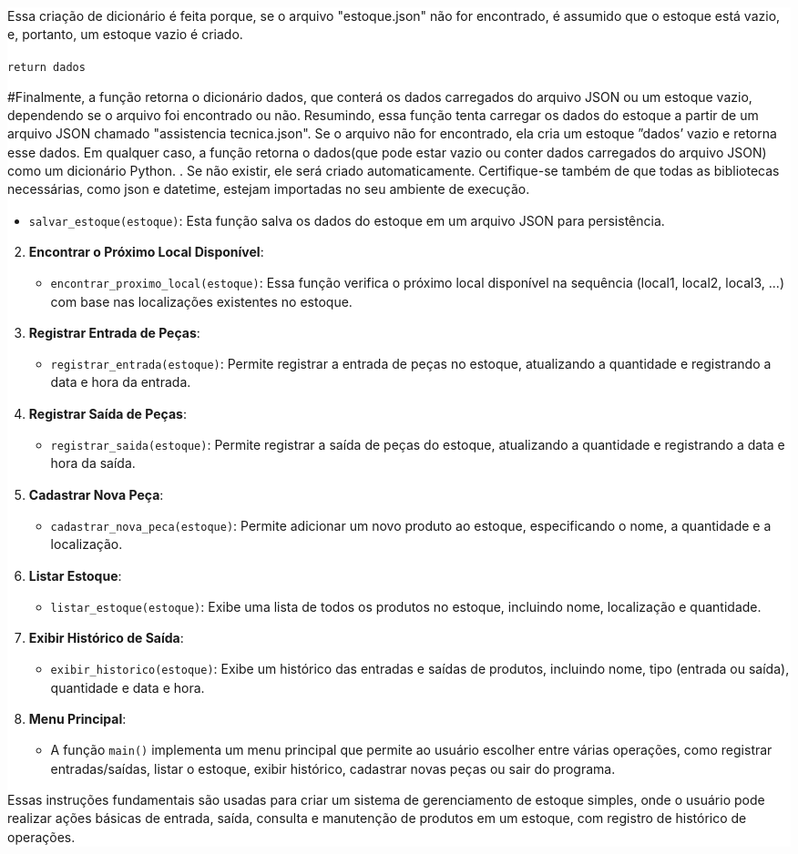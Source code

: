 Essa criação de dicionário é feita porque, se o arquivo "estoque.json" não for encontrado, é assumido que o estoque está vazio, e, portanto, um estoque vazio é criado.

    return dados
#Finalmente, a função retorna o dicionário dados, que conterá os dados carregados do arquivo JSON ou um estoque vazio, dependendo se o arquivo foi encontrado ou não.
Resumindo, essa função tenta carregar os dados do estoque a partir de um arquivo JSON chamado "assistencia tecnica.json". Se o arquivo não for encontrado, ela cria um estoque ”dados’ vazio e retorna esse dados. Em qualquer caso, a função retorna o dados(que pode estar vazio ou conter dados carregados do arquivo JSON) como um dicionário Python.
. Se não existir, ele será criado automaticamente. Certifique-se também de que todas as bibliotecas necessárias, como json e datetime, estejam importadas no seu ambiente de execução.


   - `salvar_estoque(estoque)`: Esta função salva os dados do estoque em um arquivo JSON para persistência.

2. **Encontrar o Próximo Local Disponível**:
   - `encontrar_proximo_local(estoque)`: Essa função verifica o próximo local disponível na sequência (local1, local2, local3, ...) com base nas localizações existentes no estoque.

3. **Registrar Entrada de Peças**:
   - `registrar_entrada(estoque)`: Permite registrar a entrada de peças no estoque, atualizando a quantidade e registrando a data e hora da entrada.

4. **Registrar Saída de Peças**:
   - `registrar_saida(estoque)`: Permite registrar a saída de peças do estoque, atualizando a quantidade e registrando a data e hora da saída.

5. **Cadastrar Nova Peça**:
   - `cadastrar_nova_peca(estoque)`: Permite adicionar um novo produto ao estoque, especificando o nome, a quantidade e a localização.

6. **Listar Estoque**:
   - `listar_estoque(estoque)`: Exibe uma lista de todos os produtos no estoque, incluindo nome, localização e quantidade.

7. **Exibir Histórico de Saída**:
   - `exibir_historico(estoque)`: Exibe um histórico das entradas e saídas de produtos, incluindo nome, tipo (entrada ou saída), quantidade e data e hora.

8. **Menu Principal**:
   - A função `main()` implementa um menu principal que permite ao usuário escolher entre várias operações, como registrar entradas/saídas, listar o estoque, exibir histórico, cadastrar novas peças ou sair do programa.

Essas instruções fundamentais são usadas para criar um sistema de gerenciamento de estoque simples, onde o usuário pode realizar ações básicas de entrada, saída, consulta e manutenção de produtos em um estoque, com registro de histórico de operações.











